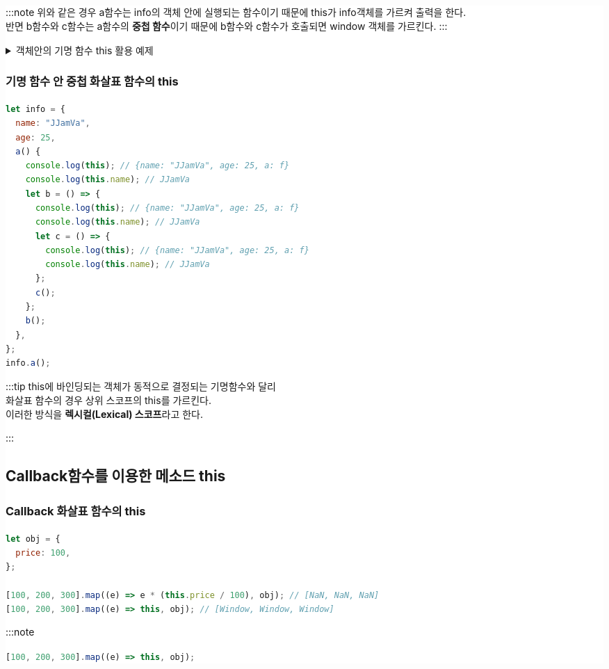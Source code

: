 :::note
위와 같은 경우 a함수는 info의 객체 안에 실행되는 함수이기 때문에 this가 info객체를 가르켜 출력을 한다.<br/>
반면 b함수와 c함수는 a함수의 **중첩 함수**이기 때문에 b함수와 c함수가 호출되면 window 객체를 가르킨다.
:::

<details><summary>객체안의 기명 함수 this 활용 예제</summary></details>

### 기명 함수 안 중첩 화살표 함수의 this

```js
let info = {
  name: "JJamVa",
  age: 25,
  a() {
    console.log(this); // {name: "JJamVa", age: 25, a: f}
    console.log(this.name); // JJamVa
    let b = () => {
      console.log(this); // {name: "JJamVa", age: 25, a: f}
      console.log(this.name); // JJamVa
      let c = () => {
        console.log(this); // {name: "JJamVa", age: 25, a: f}
        console.log(this.name); // JJamVa
      };
      c();
    };
    b();
  },
};
info.a();
```

:::tip
this에 바인딩되는 객체가 동적으로 결정되는 기명함수와 달리<br/>
화살표 함수의 경우 상위 스코프의 this를 가르킨다.<br/>
이러한 방식을 **렉시컬(Lexical) 스코프**라고 한다.

:::

## Callback함수를 이용한 메소드 this

### Callback 화살표 함수의 this

```js
let obj = {
  price: 100,
};

[100, 200, 300].map((e) => e * (this.price / 100), obj); // [NaN, NaN, NaN]
[100, 200, 300].map((e) => this, obj); // [Window, Window, Window]
```

:::note

```js
[100, 200, 300].map((e) => this, obj);
```
